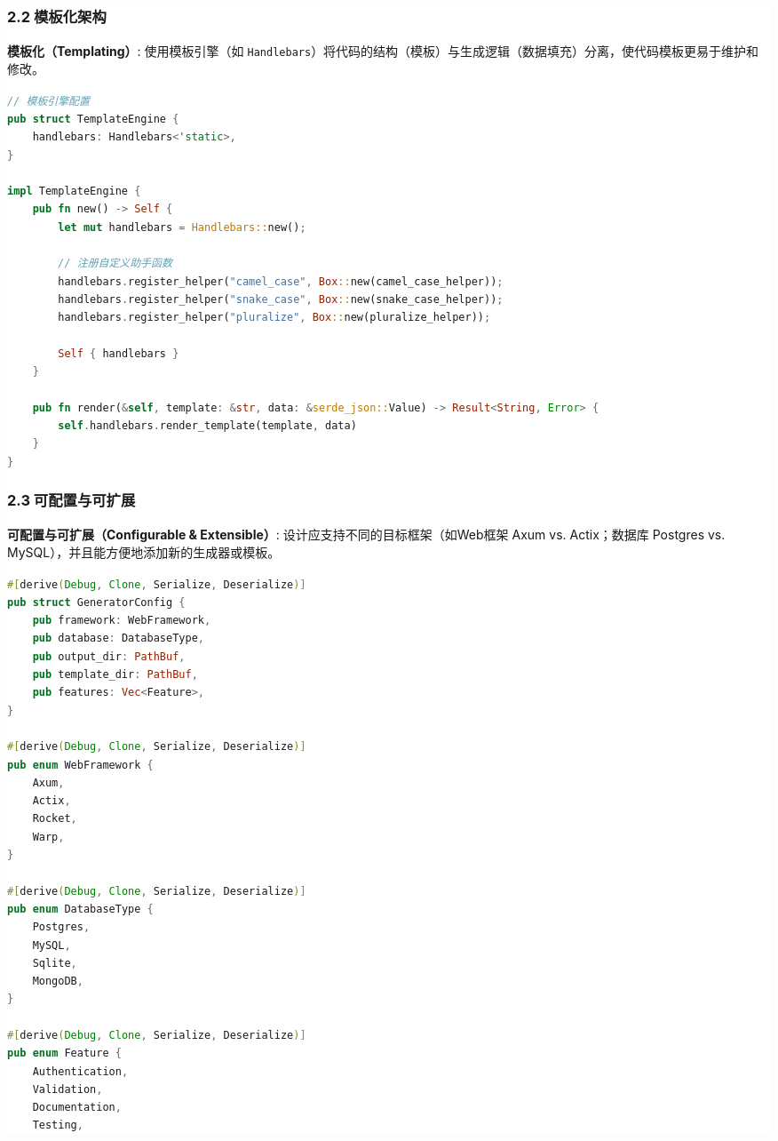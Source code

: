 ### 2.2 模板化架构

**模板化（Templating）**: 使用模板引擎（如 `Handlebars`）将代码的结构（模板）与生成逻辑（数据填充）分离，使代码模板更易于维护和修改。

```rust
// 模板引擎配置
pub struct TemplateEngine {
    handlebars: Handlebars<'static>,
}

impl TemplateEngine {
    pub fn new() -> Self {
        let mut handlebars = Handlebars::new();
        
        // 注册自定义助手函数
        handlebars.register_helper("camel_case", Box::new(camel_case_helper));
        handlebars.register_helper("snake_case", Box::new(snake_case_helper));
        handlebars.register_helper("pluralize", Box::new(pluralize_helper));
        
        Self { handlebars }
    }
    
    pub fn render(&self, template: &str, data: &serde_json::Value) -> Result<String, Error> {
        self.handlebars.render_template(template, data)
    }
}
```

### 2.3 可配置与可扩展

**可配置与可扩展（Configurable & Extensible）**: 设计应支持不同的目标框架（如Web框架 Axum vs. Actix；数据库 Postgres vs. MySQL），并且能方便地添加新的生成器或模板。

```rust
#[derive(Debug, Clone, Serialize, Deserialize)]
pub struct GeneratorConfig {
    pub framework: WebFramework,
    pub database: DatabaseType,
    pub output_dir: PathBuf,
    pub template_dir: PathBuf,
    pub features: Vec<Feature>,
}

#[derive(Debug, Clone, Serialize, Deserialize)]
pub enum WebFramework {
    Axum,
    Actix,
    Rocket,
    Warp,
}

#[derive(Debug, Clone, Serialize, Deserialize)]
pub enum DatabaseType {
    Postgres,
    MySQL,
    Sqlite,
    MongoDB,
}

#[derive(Debug, Clone, Serialize, Deserialize)]
pub enum Feature {
    Authentication,
    Validation,
    Documentation,
    Testing,
```